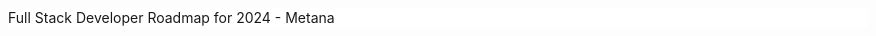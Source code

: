 



Full Stack Developer Roadmap for 2024 - Metana






















































































